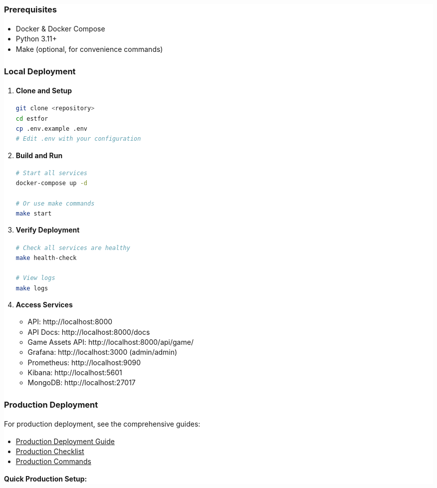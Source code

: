 ### Prerequisites

- Docker & Docker Compose
- Python 3.11+
- Make (optional, for convenience commands)

### Local Deployment

1. **Clone and Setup**

   ```bash
   git clone <repository>
   cd estfor
   cp .env.example .env
   # Edit .env with your configuration
   ```

2. **Build and Run**

   ```bash
   # Start all services
   docker-compose up -d

   # Or use make commands
   make start
   ```

3. **Verify Deployment**

   ```bash
   # Check all services are healthy
   make health-check

   # View logs
   make logs
   ```

4. **Access Services**
   - API: http://localhost:8000
   - API Docs: http://localhost:8000/docs
   - Game Assets API: http://localhost:8000/api/game/
   - Grafana: http://localhost:3000 (admin/admin)
   - Prometheus: http://localhost:9090
   - Kibana: http://localhost:5601
   - MongoDB: http://localhost:27017

### Production Deployment

For production deployment, see the comprehensive guides:

- [Production Deployment Guide](PRODUCTION.md)
- [Production Checklist](PRODUCTION_CHECKLIST.md)
- [Production Commands](Makefile.prod)

**Quick Production Setup:**

